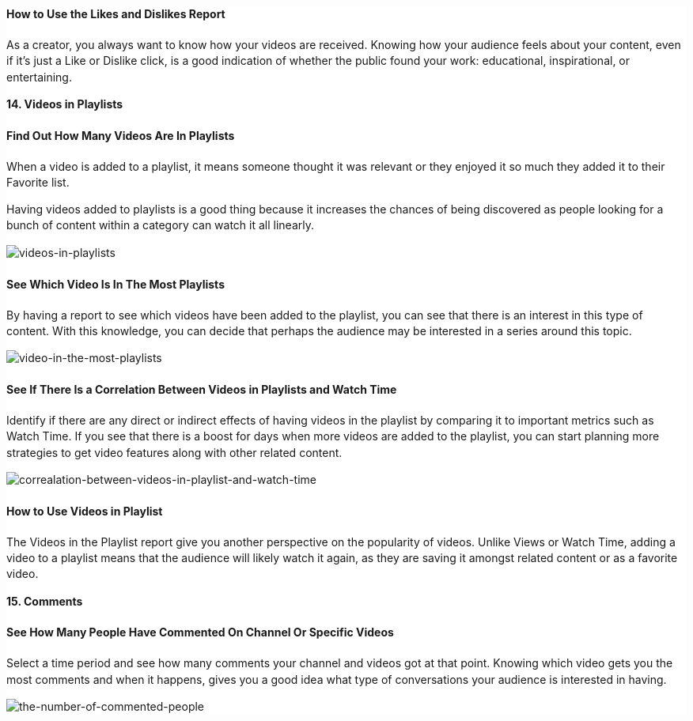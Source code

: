#### **How to Use the Likes and Dislikes Report**

As a creator, you always want to know how your videos are received. Knowing how your audience feels about your content, even if it’s just a Like or Dislike click, is a good indication of whether the public found your work: educational, inspirational, or entertaining.

**14\. Videos in Playlists**

#### **Find Out How Many Videos Are In Playlists**

When a video is added to a playlist, it means someone thought it was relevant or they enjoyed it so much they added it to their Favorite list.

Having videos added to playlists is a good thing because it increases the chances of being discovered as people looking for a bunch of content within a category can watch it all linearly.

![videos-in-playlists](https://images.wondershare.com/filmora/videos-in-playlists.jpg)  
  
#### **See Which Video Is In The Most Playlists**

By having a report to see which videos have been added to the playlist, you can see that there is an interest in this type of content. With this knowledge, you can decide that perhaps the audience may be interested in a series around this topic.

![video-in-the-most-playlists](https://images.wondershare.com/filmora/video-in-the-most-playlists.jpg)  
  
#### **See If There Is a Correlation Between Videos in Playlists and Watch Time**

Identify if there are any direct or indirect effects of having videos in the playlist by comparing it to important metrics such as Watch Time. If you see that there is a boost for days when more videos are added to the playlist, you can start planning more strategies to get video features along with other related content.

![correalation-between-videos-in-playlist-and-watch-time](https://images.wondershare.com/filmora/correalation-between-videos-in-playlist-and-watch-time.jpg)  
  
#### **How to Use Videos in Playlist**

The Videos in the Playlist report give you another perspective on the popularity of videos. Unlike Views or Watch Time, adding a video to a playlist means that the audience will likely watch it again, as they are saving it amongst related content or as a favorite video.

**15\. Comments**

####  

#### **See How Many People Have Commented On Channel Or Specific Videos**

Select a time period and see how many comments your channel and videos got at that point. Knowing which video gets you the most comments and when it happens, gives you a good idea what type of conversations your audience is interested in having.

![the-number-of-commented-people](https://images.wondershare.com/filmora/the-number-of-commented-people.jpg)  
  